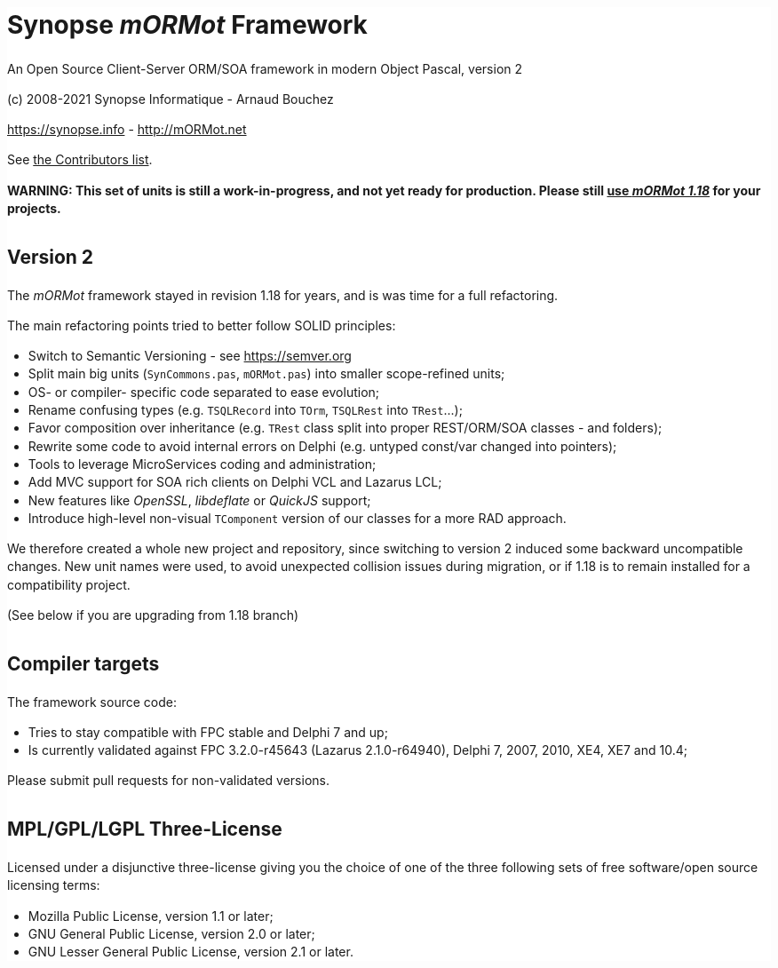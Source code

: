 # Synopse *mORMot* Framework

An Open Source Client-Server ORM/SOA framework in modern Object Pascal, version 2

(c) 2008-2021 Synopse Informatique - Arnaud Bouchez

https://synopse.info  - http://mORMot.net

See [the Contributors list](CONTRIBUTORS.md).

**WARNING: This set of units is still a work-in-progress, and not yet ready for production. Please still [use *mORMot 1.18*](https://github.com/synopse/mORMot) for your projects.**

## Version 2

The *mORMot* framework stayed in revision 1.18 for years, and is was time for a full refactoring.

The main refactoring points tried to better follow SOLID principles:
 - Switch to Semantic Versioning - see https://semver.org
 - Split main big units (`SynCommons.pas`, `mORMot.pas`) into smaller scope-refined units;
 - OS- or compiler- specific code separated to ease evolution;
 - Rename confusing types (e.g. `TSQLRecord` into `TOrm`, `TSQLRest` into `TRest`...);
 - Favor composition over inheritance (e.g. `TRest` class split into proper REST/ORM/SOA classes - and folders);
 - Rewrite some code to avoid internal errors on Delphi (e.g. untyped const/var changed into pointers);
 - Tools to leverage MicroServices coding and administration;
 - Add MVC support for SOA rich clients on Delphi VCL and Lazarus LCL;
 - New features like *OpenSSL*, *libdeflate* or *QuickJS* support;
 - Introduce high-level non-visual `TComponent` version of our classes for a more RAD approach.

We therefore created a whole new project and repository, since switching to version 2 induced some backward uncompatible changes. New unit names were used, to avoid unexpected collision issues during migration, or if 1.18 is to remain installed for a compatibility project.

(See below if you are upgrading from 1.18 branch)

## Compiler targets

The framework source code:
- Tries to stay compatible with FPC stable and Delphi 7 and up;
- Is currently validated against FPC 3.2.0-r45643 (Lazarus 2.1.0-r64940), Delphi 7, 2007, 2010, XE4, XE7 and 10.4;

Please submit pull requests for non-validated versions.

## MPL/GPL/LGPL Three-License

Licensed under a disjunctive three-license giving you the choice of one of the three following sets of free software/open source licensing terms:
- Mozilla Public License, version 1.1 or later;
- GNU General Public License, version 2.0 or later;
- GNU Lesser General Public License, version 2.1 or later.
